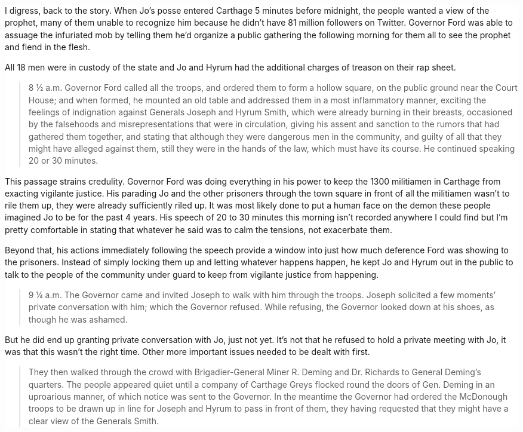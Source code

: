I digress, back to the story. When Jo’s posse entered Carthage 5 minutes
before midnight, the people wanted a view of the prophet, many of them
unable to recognize him because he didn’t have 81 million followers on
Twitter. Governor Ford was able to assuage the infuriated mob by telling
them he’d organize a public gathering the following morning for them all
to see the prophet and fiend in the flesh.

All 18 men were in custody of the state and Jo and Hyrum had the
additional charges of treason on their rap sheet.

> 8 ½ a.m. Governor Ford called all the troops, and ordered them to form
> a hollow square, on the public ground near the Court House; and when
> formed, he mounted an old table and addressed them in a most
> inflammatory manner, exciting the feelings of indignation against
> Generals Joseph and Hyrum Smith, which were already burning in their
> breasts, occasioned by the falsehoods and misrepresentations that were
> in circulation, giving his assent and sanction to the rumors that had
> gathered them together, and stating that although they were dangerous
> men in the community, and guilty of all that they might have alleged
> against them, still they were in the hands of the law, which must have
> its course. He continued speaking 20 or 30 minutes.

This passage strains credulity. Governor Ford was doing everything in
his power to keep the 1300 militiamen in Carthage from exacting
vigilante justice. His parading Jo and the other prisoners through the
town square in front of all the militiamen wasn’t to rile them up, they
were already sufficiently riled up. It was most likely done to put a
human face on the demon these people imagined Jo to be for the past 4
years. His speech of 20 to 30 minutes this morning isn’t recorded
anywhere I could find but I’m pretty comfortable in stating that
whatever he said was to calm the tensions, not exacerbate them.

Beyond that, his actions immediately following the speech provide a
window into just how much deference Ford was showing to the prisoners.
Instead of simply locking them up and letting whatever happens happen,
he kept Jo and Hyrum out in the public to talk to the people of the
community under guard to keep from vigilante justice from happening.

> 9 ¼ a.m. The Governor came and invited Joseph to walk with him through
> the troops. Joseph solicited a few moments’ private conversation with
> him; which the Governor refused. While refusing, the Governor looked
> down at his shoes, as though he was ashamed.

But he did end up granting private conversation with Jo, just not yet.
It’s not that he refused to hold a private meeting with Jo, it was that
this wasn’t the right time. Other more important issues needed to be
dealt with first.

> They then walked through the crowd with Brigadier-General Miner R.
> Deming and Dr. Richards to General Deming’s quarters. The people
> appeared quiet until a company of Carthage Greys flocked round the
> doors of Gen. Deming in an uproarious manner, of which notice was sent
> to the Governor. In the meantime the Governor had ordered the
> McDonough troops to be drawn up in line for Joseph and Hyrum to pass
> in front of them, they having requested that they might have a clear
> view of the Generals Smith.

